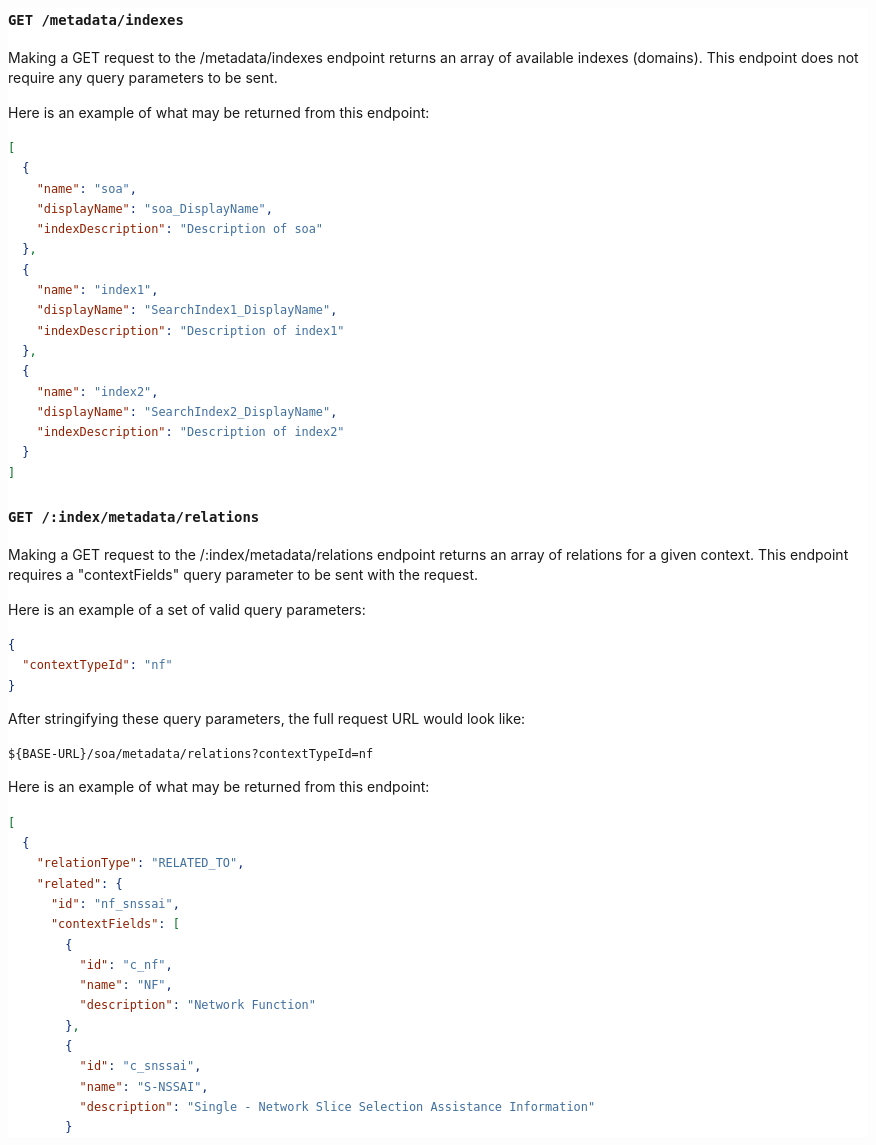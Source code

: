 ### **`GET /metadata/indexes`**

Making a GET request to the /metadata/indexes endpoint returns an array of available indexes (domains). This endpoint does not require any
query parameters to be sent.

Here is an example of what may be returned from this endpoint:

```json
[
  {
    "name": "soa",
    "displayName": "soa_DisplayName",
    "indexDescription": "Description of soa"
  },
  {
    "name": "index1",
    "displayName": "SearchIndex1_DisplayName",
    "indexDescription": "Description of index1"
  },
  {
    "name": "index2",
    "displayName": "SearchIndex2_DisplayName",
    "indexDescription": "Description of index2"
  }
]

```

### **`GET /:index/metadata/relations`**

Making a GET request to the /:index/metadata/relations endpoint returns an array of relations for a given context. This endpoint requires
a "contextFields" query parameter to be sent with the request.

Here is an example of a set of valid query parameters:

```json
{
  "contextTypeId": "nf"
}
```

After stringifying these query parameters, the full request URL would look like:

```txt
${BASE-URL}/soa/metadata/relations?contextTypeId=nf
```

Here is an example of what may be returned from this endpoint:

```json
[
  {
    "relationType": "RELATED_TO",
    "related": {
      "id": "nf_snssai",
      "contextFields": [
        {
          "id": "c_nf",
          "name": "NF",
          "description": "Network Function"
        },
        {
          "id": "c_snssai",
          "name": "S-NSSAI",
          "description": "Single - Network Slice Selection Assistance Information"
        }
```